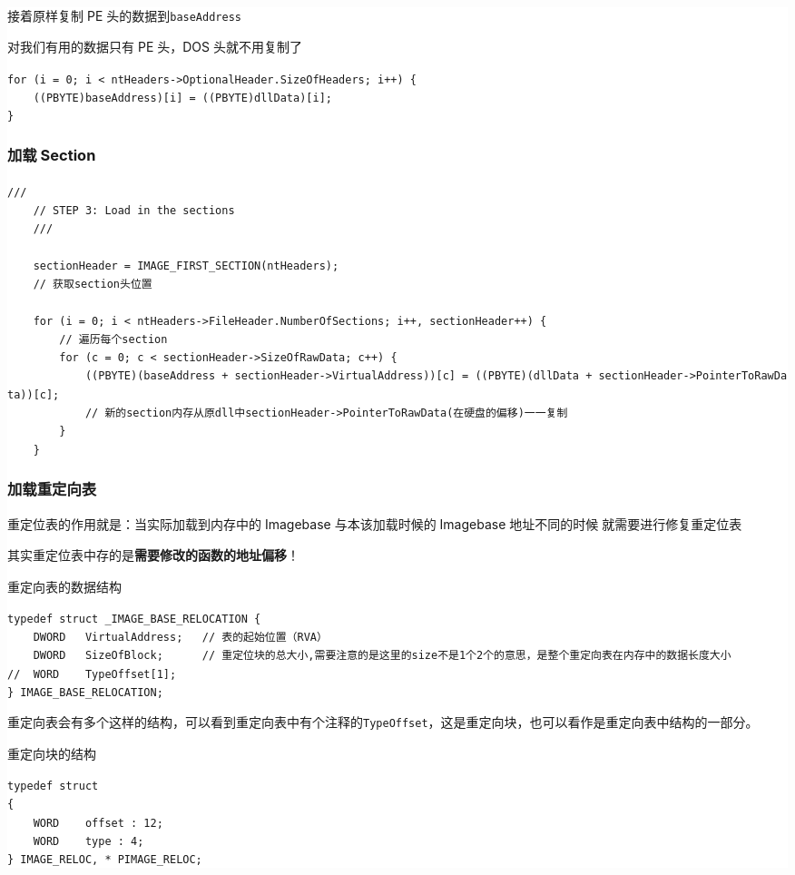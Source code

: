 接着原样复制 PE 头的数据到`baseAddress`

对我们有用的数据只有 PE 头，DOS 头就不用复制了

```
for (i = 0; i < ntHeaders->OptionalHeader.SizeOfHeaders; i++) {
	((PBYTE)baseAddress)[i] = ((PBYTE)dllData)[i];
}
```

### 加载 Section

```
///
	// STEP 3: Load in the sections
	///

	sectionHeader = IMAGE_FIRST_SECTION(ntHeaders);
	// 获取section头位置

	for (i = 0; i < ntHeaders->FileHeader.NumberOfSections; i++, sectionHeader++) {
        // 遍历每个section
		for (c = 0; c < sectionHeader->SizeOfRawData; c++) {
			((PBYTE)(baseAddress + sectionHeader->VirtualAddress))[c] = ((PBYTE)(dllData + sectionHeader->PointerToRawData))[c];
            // 新的section内存从原dll中sectionHeader->PointerToRawData(在硬盘的偏移)一一复制
		}
	}
```

### 加载重定向表

重定位表的作用就是：当实际加载到内存中的 Imagebase 与本该加载时候的 Imagebase 地址不同的时候 就需要进行修复重定位表

其实重定位表中存的是**需要修改的函数的地址偏移**！

重定向表的数据结构

```
typedef struct _IMAGE_BASE_RELOCATION {
    DWORD   VirtualAddress;   // 表的起始位置（RVA）
    DWORD   SizeOfBlock;      // 重定位块的总大小,需要注意的是这里的size不是1个2个的意思，是整个重定向表在内存中的数据长度大小
//  WORD    TypeOffset[1];
} IMAGE_BASE_RELOCATION;
```

重定向表会有多个这样的结构，可以看到重定向表中有个注释的`TypeOffset`，这是重定向块，也可以看作是重定向表中结构的一部分。

重定向块的结构

```
typedef struct
{
	WORD	offset : 12;
	WORD	type : 4;
} IMAGE_RELOC, * PIMAGE_RELOC;
```
